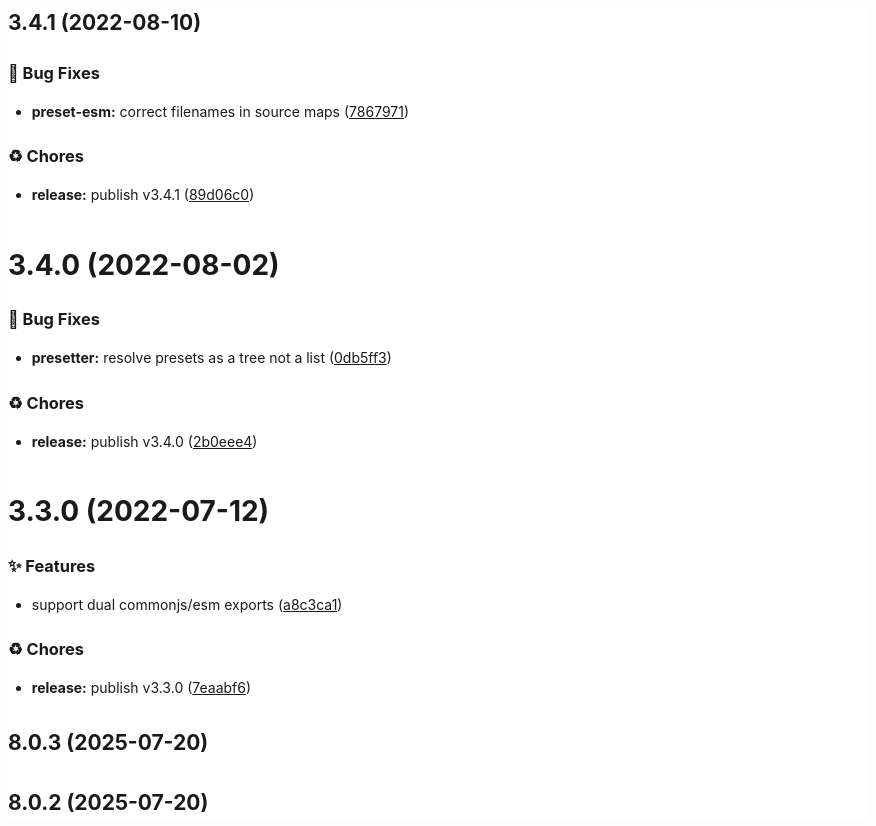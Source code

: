 

## 3.4.1 (2022-08-10)


### 🐛 Bug Fixes

* **preset-esm:** correct filenames in source maps ([7867971](https://github.com/alvis/presetter/commit/78679712c61ee89fbd20d9a823e3b3c10d4253be))


### ♻️ Chores

* **release:** publish v3.4.1 ([89d06c0](https://github.com/alvis/presetter/commit/89d06c0f29795283b582e17e8a05ff0b9fe9e476))



# 3.4.0 (2022-08-02)


### 🐛 Bug Fixes

* **presetter:** resolve presets as a tree not a list ([0db5ff3](https://github.com/alvis/presetter/commit/0db5ff3b0020735591b3986c216578857dde3039))


### ♻️ Chores

* **release:** publish v3.4.0 ([2b0eee4](https://github.com/alvis/presetter/commit/2b0eee4a4a5cba4c275c9601af9c9447049722ac))



# 3.3.0 (2022-07-12)


### ✨ Features

* support dual commonjs/esm exports ([a8c3ca1](https://github.com/alvis/presetter/commit/a8c3ca11b99be251d6e35e14ec42dc3afdbd0741))


### ♻️ Chores

* **release:** publish v3.3.0 ([7eaabf6](https://github.com/alvis/presetter/commit/7eaabf69d2908a447b2023fb4846ef4939f56d96))



## 8.0.3 (2025-07-20)



## 8.0.2 (2025-07-20)
